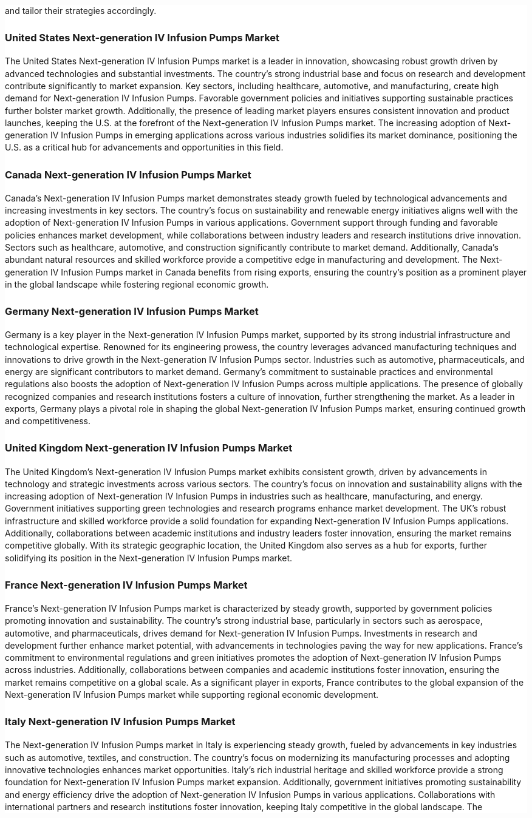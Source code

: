 and tailor their strategies accordingly.</p><h3>United States Next-generation IV Infusion Pumps Market</h3><p>The United States Next-generation IV Infusion Pumps market is a leader in innovation, showcasing robust growth driven by advanced technologies and substantial investments. The country&rsquo;s strong industrial base and focus on research and development contribute significantly to market expansion. Key sectors, including healthcare, automotive, and manufacturing, create high demand for Next-generation IV Infusion Pumps. Favorable government policies and initiatives supporting sustainable practices further bolster market growth. Additionally, the presence of leading market players ensures consistent innovation and product launches, keeping the U.S. at the forefront of the Next-generation IV Infusion Pumps market. The increasing adoption of Next-generation IV Infusion Pumps in emerging applications across various industries solidifies its market dominance, positioning the U.S. as a critical hub for advancements and opportunities in this field.</p><h3>Canada Next-generation IV Infusion Pumps Market</h3><p>Canada&rsquo;s Next-generation IV Infusion Pumps market demonstrates steady growth fueled by technological advancements and increasing investments in key sectors. The country&rsquo;s focus on sustainability and renewable energy initiatives aligns well with the adoption of Next-generation IV Infusion Pumps in various applications. Government support through funding and favorable policies enhances market development, while collaborations between industry leaders and research institutions drive innovation. Sectors such as healthcare, automotive, and construction significantly contribute to market demand. Additionally, Canada&rsquo;s abundant natural resources and skilled workforce provide a competitive edge in manufacturing and development. The Next-generation IV Infusion Pumps market in Canada benefits from rising exports, ensuring the country&rsquo;s position as a prominent player in the global landscape while fostering regional economic growth.</p><h3>Germany Next-generation IV Infusion Pumps Market</h3><p>Germany is a key player in the Next-generation IV Infusion Pumps market, supported by its strong industrial infrastructure and technological expertise. Renowned for its engineering prowess, the country leverages advanced manufacturing techniques and innovations to drive growth in the Next-generation IV Infusion Pumps sector. Industries such as automotive, pharmaceuticals, and energy are significant contributors to market demand. Germany&rsquo;s commitment to sustainable practices and environmental regulations also boosts the adoption of Next-generation IV Infusion Pumps across multiple applications. The presence of globally recognized companies and research institutions fosters a culture of innovation, further strengthening the market. As a leader in exports, Germany plays a pivotal role in shaping the global Next-generation IV Infusion Pumps market, ensuring continued growth and competitiveness.</p><h3>United Kingdom Next-generation IV Infusion Pumps Market</h3><p>The United Kingdom&rsquo;s Next-generation IV Infusion Pumps market exhibits consistent growth, driven by advancements in technology and strategic investments across various sectors. The country&rsquo;s focus on innovation and sustainability aligns with the increasing adoption of Next-generation IV Infusion Pumps in industries such as healthcare, manufacturing, and energy. Government initiatives supporting green technologies and research programs enhance market development. The UK&rsquo;s robust infrastructure and skilled workforce provide a solid foundation for expanding Next-generation IV Infusion Pumps applications. Additionally, collaborations between academic institutions and industry leaders foster innovation, ensuring the market remains competitive globally. With its strategic geographic location, the United Kingdom also serves as a hub for exports, further solidifying its position in the Next-generation IV Infusion Pumps market.</p><h3>France Next-generation IV Infusion Pumps Market</h3><p>France&rsquo;s Next-generation IV Infusion Pumps market is characterized by steady growth, supported by government policies promoting innovation and sustainability. The country&rsquo;s strong industrial base, particularly in sectors such as aerospace, automotive, and pharmaceuticals, drives demand for Next-generation IV Infusion Pumps. Investments in research and development further enhance market potential, with advancements in technologies paving the way for new applications. France&rsquo;s commitment to environmental regulations and green initiatives promotes the adoption of Next-generation IV Infusion Pumps across industries. Additionally, collaborations between companies and academic institutions foster innovation, ensuring the market remains competitive on a global scale. As a significant player in exports, France contributes to the global expansion of the Next-generation IV Infusion Pumps market while supporting regional economic development.</p><h3>Italy Next-generation IV Infusion Pumps Market</h3><p>The Next-generation IV Infusion Pumps market in Italy is experiencing steady growth, fueled by advancements in key industries such as automotive, textiles, and construction. The country&rsquo;s focus on modernizing its manufacturing processes and adopting innovative technologies enhances market opportunities. Italy&rsquo;s rich industrial heritage and skilled workforce provide a strong foundation for Next-generation IV Infusion Pumps market expansion. Additionally, government initiatives promoting sustainability and energy efficiency drive the adoption of Next-generation IV Infusion Pumps in various applications. Collaborations with international partners and research institutions foster innovation, keeping Italy competitive in the global landscape. The